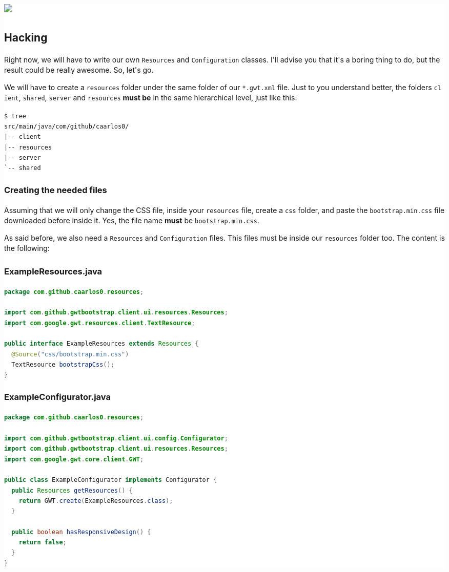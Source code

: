 ![](/public/images/using-a-custom-bootstrap-theme-in-gwt-bootstrap/e0639978-f394-4e1f-be9c-4371150bd951.png)

## Hacking

Right now, we will have to write our own `Resources` and `Configuration` classes. I'll advise you that it's a boring thing to do, but the result could be really awesome. So, let's go.

We will have to create a `resources` folder under the same folder of our `*.gwt.xml` file. Just to you understand better, the folders `client`, `shared`, `server` and `resources` **must be** in the same hierarchical level, just like this:

```
$ tree
src/main/java/com/github/caarlos0/
|-- client
|-- resources
|-- server
`-- shared
```

### Creating the needed files

Assuming that we will only change the CSS file, inside your `resources` file, create a `css` folder, and paste the `bootstrap.min.css` file downloaded before inside it. Yes, the file name **must** be `bootstrap.min.css`.

As said before, we also need a `Resources` and `Configuration` files. This files must be inside our `resources` folder too. The content is the following:

### ExampleResources.java

```java
package com.github.caarlos0.resources;

import com.github.gwtbootstrap.client.ui.resources.Resources;
import com.google.gwt.resources.client.TextResource;

public interface ExampleResources extends Resources {
  @Source("css/bootstrap.min.css")
  TextResource bootstrapCss();
}
```

### ExampleConfigurator.java

```java
package com.github.caarlos0.resources;

import com.github.gwtbootstrap.client.ui.config.Configurator;
import com.github.gwtbootstrap.client.ui.resources.Resources;
import com.google.gwt.core.client.GWT;

public class ExampleConfigurator implements Configurator {
  public Resources getResources() {
    return GWT.create(ExampleResources.class);
  }

  public boolean hasResponsiveDesign() {
    return false;
  }
}
```
